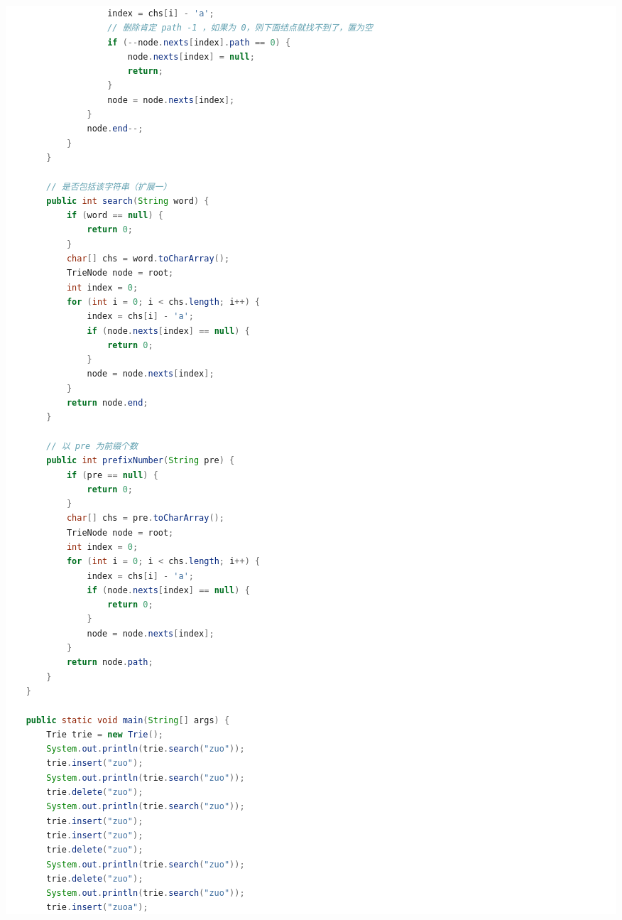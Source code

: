 ```java
                    index = chs[i] - 'a';
                    // 删除肯定 path -1 ，如果为 0，则下面结点就找不到了，置为空
                    if (--node.nexts[index].path == 0) {
                        node.nexts[index] = null;
                        return;
                    }
                    node = node.nexts[index];
                }
                node.end--;
            }
        }

        // 是否包括该字符串（扩展一）
        public int search(String word) {
            if (word == null) {
                return 0;
            }
            char[] chs = word.toCharArray();
            TrieNode node = root;
            int index = 0;
            for (int i = 0; i < chs.length; i++) {
                index = chs[i] - 'a';
                if (node.nexts[index] == null) {
                    return 0;
                }
                node = node.nexts[index];
            }
            return node.end;
        }

        // 以 pre 为前缀个数
        public int prefixNumber(String pre) {
            if (pre == null) {
                return 0;
            }
            char[] chs = pre.toCharArray();
            TrieNode node = root;
            int index = 0;
            for (int i = 0; i < chs.length; i++) {
                index = chs[i] - 'a';
                if (node.nexts[index] == null) {
                    return 0;
                }
                node = node.nexts[index];
            }
            return node.path;
        }
    }

    public static void main(String[] args) {
        Trie trie = new Trie();
        System.out.println(trie.search("zuo"));
        trie.insert("zuo");
        System.out.println(trie.search("zuo"));
        trie.delete("zuo");
        System.out.println(trie.search("zuo"));
        trie.insert("zuo");
        trie.insert("zuo");
        trie.delete("zuo");
        System.out.println(trie.search("zuo"));
        trie.delete("zuo");
        System.out.println(trie.search("zuo"));
        trie.insert("zuoa");
```